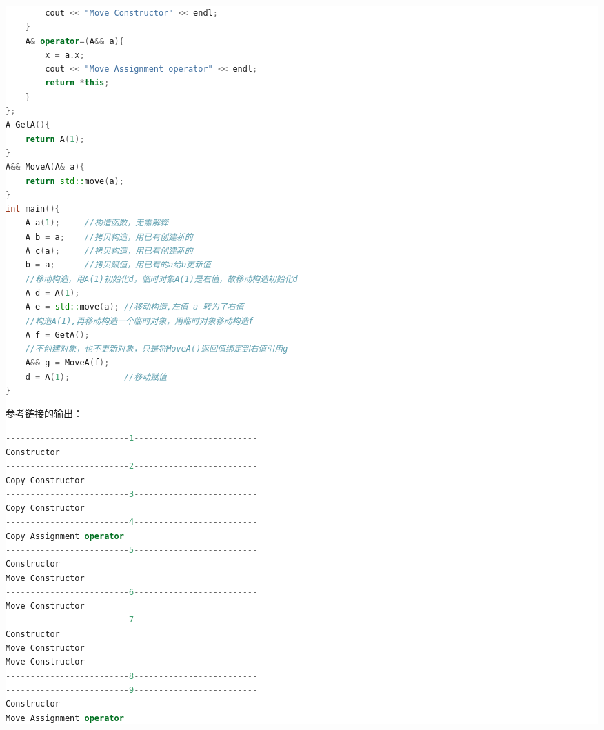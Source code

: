 ```c++
        cout << "Move Constructor" << endl;
    }
    A& operator=(A&& a){
        x = a.x;
        cout << "Move Assignment operator" << endl;
        return *this;
    }
};
A GetA(){
    return A(1);
}
A&& MoveA(A& a){
    return std::move(a);
}
int main(){
    A a(1);     //构造函数，无需解释
    A b = a;    //拷贝构造，用已有创建新的
    A c(a);     //拷贝构造，用已有创建新的
    b = a;      //拷贝赋值，用已有的a给b更新值
    //移动构造，用A(1)初始化d，临时对象A(1)是右值，故移动构造初始化d
    A d = A(1); 
    A e = std::move(a); //移动构造,左值 a 转为了右值
    //构造A(1),再移动构造一个临时对象，用临时对象移动构造f
    A f = GetA();       
    //不创建对象，也不更新对象，只是将MoveA()返回值绑定到右值引用g
    A&& g = MoveA(f);   
    d = A(1);           //移动赋值
}
```

参考链接的输出：

```c++
-------------------------1-------------------------
Constructor
-------------------------2-------------------------
Copy Constructor
-------------------------3-------------------------
Copy Constructor
-------------------------4-------------------------
Copy Assignment operator
-------------------------5-------------------------
Constructor
Move Constructor
-------------------------6-------------------------
Move Constructor
-------------------------7-------------------------
Constructor
Move Constructor
Move Constructor
-------------------------8-------------------------
-------------------------9-------------------------
Constructor
Move Assignment operator
```
